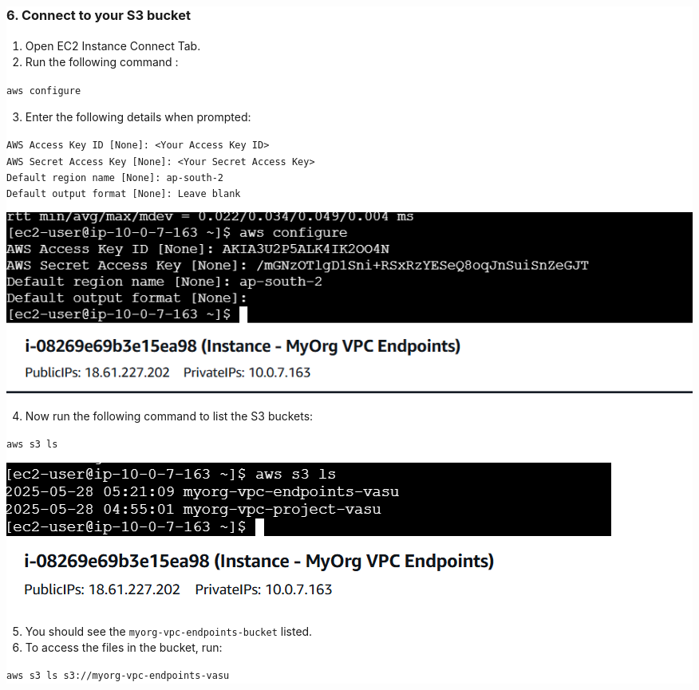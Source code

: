 ### 6. **Connect to your S3 bucket**

1. Open EC2 Instance Connect Tab.
2. Run the following command :

```bash
aws configure
```
3. Enter the following details when prompted:

```plaintext
AWS Access Key ID [None]: <Your Access Key ID>
AWS Secret Access Key [None]: <Your Secret Access Key>
Default region name [None]: ap-south-2
Default output format [None]: Leave blank

```
![16](https://github.com/guntupallivasudeva/AWS_Beginner_level_projects/blob/main/AWS%20Cloud%20Networking%20Series/8.%20Accessing%20S3%20with%20VPC%20Endpoint/Images/16.%20Congfiure.png?raw=true)

4. Now run the following command to list the S3 buckets:

```bash
aws s3 ls
```

![17](https://github.com/guntupallivasudeva/AWS_Beginner_level_projects/blob/main/AWS%20Cloud%20Networking%20Series/8.%20Accessing%20S3%20with%20VPC%20Endpoint/Images/17.%20S3%20ls.png?raw=true)

5. You should see the `myorg-vpc-endpoints-bucket` listed. 
6. To access the files in the bucket, run:

```bash
aws s3 ls s3://myorg-vpc-endpoints-vasu
```
